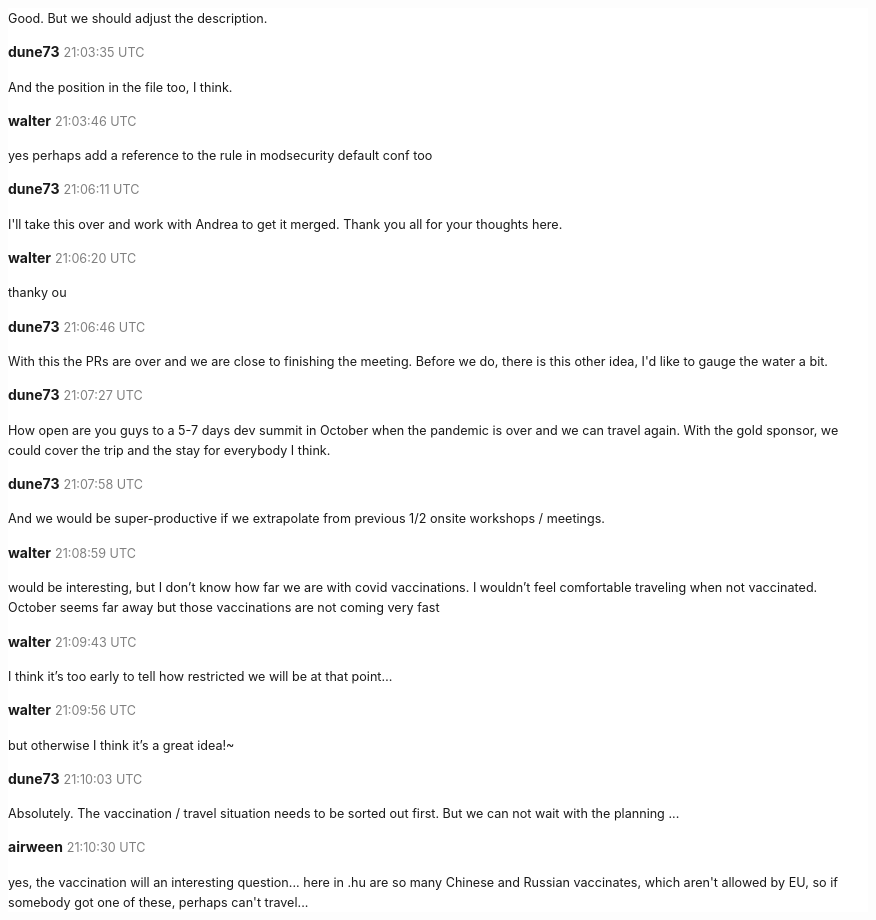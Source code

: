 <span style="font-size: 90%;">Good. But we should adjust the description.</span>

**dune73** <span style="color: grey; font-size: 90%;">21:03:35 UTC</span>

<span style="font-size: 90%;">And the position in the file too, I think.</span>

**walter** <span style="color: grey; font-size: 90%;">21:03:46 UTC</span>

<span style="font-size: 90%;">yes perhaps add a reference to the rule in modsecurity default conf too</span>

**dune73** <span style="color: grey; font-size: 90%;">21:06:11 UTC</span>

<span style="font-size: 90%;">I'll take this over and work with Andrea to get it merged. Thank you all for your thoughts here.</span>

**walter** <span style="color: grey; font-size: 90%;">21:06:20 UTC</span>

<span style="font-size: 90%;">thanky ou</span>

**dune73** <span style="color: grey; font-size: 90%;">21:06:46 UTC</span>

<span style="font-size: 90%;">With this the PRs are over and we are close to finishing the meeting.
Before we do, there is this other idea, I'd like to gauge the water a bit.</span>

**dune73** <span style="color: grey; font-size: 90%;">21:07:27 UTC</span>

<span style="font-size: 90%;">How open are you guys to a 5-7 days dev summit in October when the pandemic is over and we can travel again. With the gold sponsor, we could cover the trip and the stay for everybody I think.</span>

**dune73** <span style="color: grey; font-size: 90%;">21:07:58 UTC</span>

<span style="font-size: 90%;">And we would be super-productive if we extrapolate from previous 1/2 onsite workshops / meetings.</span>

**walter** <span style="color: grey; font-size: 90%;">21:08:59 UTC</span>

<span style="font-size: 90%;">would be interesting, but I don’t know how far we are with covid vaccinations. I wouldn’t feel comfortable traveling when not vaccinated. October seems far away but those vaccinations are not coming very fast</span>

**walter** <span style="color: grey; font-size: 90%;">21:09:43 UTC</span>

<span style="font-size: 90%;">I think it’s too early to tell how restricted we will be at that point…</span>

**walter** <span style="color: grey; font-size: 90%;">21:09:56 UTC</span>

<span style="font-size: 90%;">but otherwise I think it’s a great idea!~</span>

**dune73** <span style="color: grey; font-size: 90%;">21:10:03 UTC</span>

<span style="font-size: 90%;">Absolutely. The vaccination / travel situation needs to be sorted out first. But we can not wait with the planning ...</span>

**airween** <span style="color: grey; font-size: 90%;">21:10:30 UTC</span>

<span style="font-size: 90%;">yes, the vaccination will an interesting question... here in .hu are so many Chinese and Russian vaccinates, which aren't allowed by EU, so if somebody got one of these, perhaps can't travel...</span>
